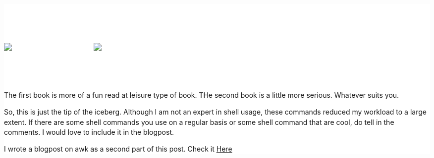 <a href="http://www.amazon.com/gp/product/1593273894/ref=as_li_tl?ie=UTF8&camp=1789&creative=9325&creativeASIN=1593273894&linkCode=as2&tag=mlwhizcon-20&linkId=IXZOHV6FHPTYCBCT"><img border="0" src="http://ws-na.amazon-adsystem.com/widgets/q?_encoding=UTF8&ASIN=1593273894&Format=_SL250_&ID=AsinImage&MarketPlace=US&ServiceVersion=20070822&WS=1&tag=mlwhizcon-20" ></a><img src="http://ir-na.amazon-adsystem.com/e/ir?t=mlwhizcon-20&l=as2&o=1&a=1593273894" width="1" height="1" border="0" alt="" style="border:none !important; margin:80px !important;" />
</t></t>
<a href="http://www.amazon.com/gp/product/0596009658/ref=as_li_tl?ie=UTF8&camp=1789&creative=9325&creativeASIN=0596009658&linkCode=as2&tag=mlwhizcon-20&linkId=2ZHHZIAJBFW3BFF7"><img border="0" src="http://ws-na.amazon-adsystem.com/widgets/q?_encoding=UTF8&ASIN=0596009658&Format=_SL250_&ID=AsinImage&MarketPlace=US&ServiceVersion=20070822&WS=1&tag=mlwhizcon-20" ></a><img src="http://ir-na.amazon-adsystem.com/e/ir?t=mlwhizcon-20&l=as2&o=1&a=0596009658" width="1" height="1" border="0" alt="" style="border:none !important; margin:30px !important;" />

</div>

<p>The first book is more of a fun read at leisure type of book. THe second book is a little more serious. Whatever suits you. </p>
<p>So, this is just the tip of the iceberg. Although I am not an expert in shell usage, these commands reduced my workload to a large extent.
If there are some shell commands you use on a regular basis or some shell command that are cool, do tell in the comments.
I would love to include it in the blogpost.</p>
<p>I wrote a blogpost on awk as a second part of this post. Check it <a href="http://mlwhiz.com/blog/2015/10/11/shell_basics_for_data_science_2/">Here</a></p></div>

